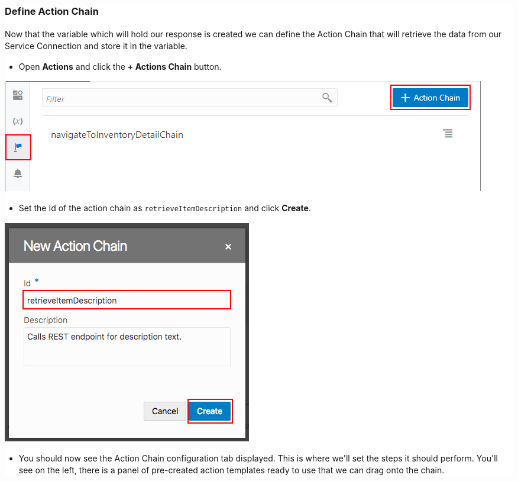 ### Define Action Chain

Now that the variable which will hold our response is created we can define the Action Chain that will retrieve the data from our Service Connection and store it in the variable.

- Open **Actions** and click the **+ Actions Chain** button.

![](images/400/LabGuide400-1bfe39a5.png)

- Set the Id of the action chain as ```retrieveItemDescription``` and click **Create**.

![](images/400/newActionChain.png)

- You should now see the Action Chain configuration tab displayed. This is where we'll set the steps it should perform. You'll see on the left, there is a panel of pre-created action templates ready to use that we can drag onto the chain.
